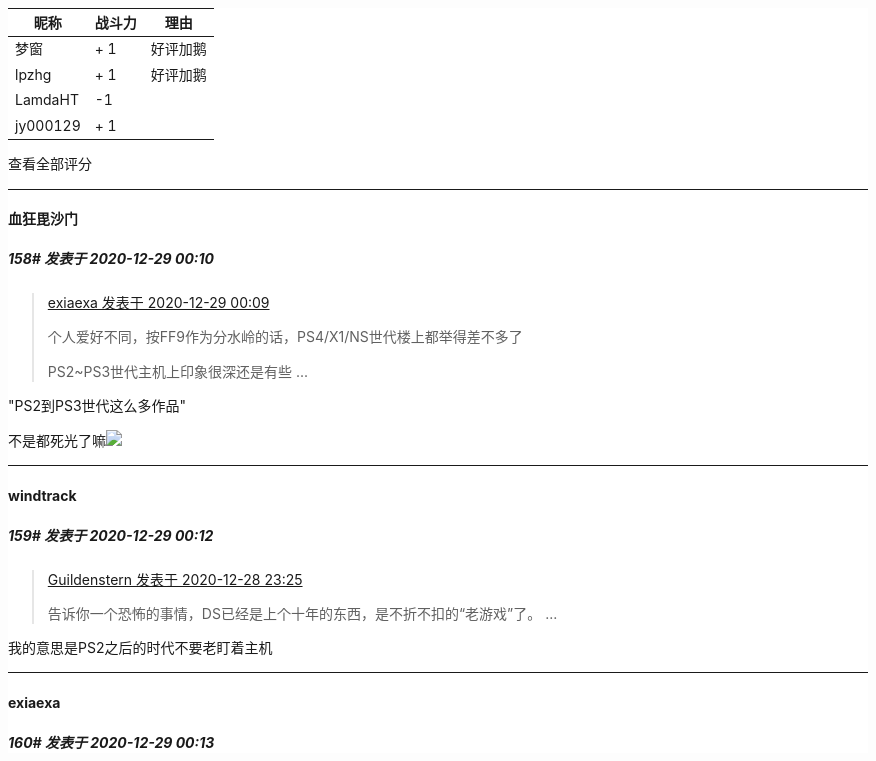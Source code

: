 |昵称|战斗力|理由|
|----|---|---|
| 梦窗| + 1|好评加鹅|
| lpzhg| + 1|好评加鹅|
| LamdaHT|-1||
| jy000129| + 1||



查看全部评分






*****

####  血狂毘沙门  
##### 158#       发表于 2020-12-29 00:10



<blockquote><a href="httphttps://bbs.saraba1st.com/2b/forum.php?mod=redirect&amp;goto=findpost&amp;pid=49873785&amp;ptid=1979935" target="_blank">exiaexa 发表于 2020-12-29 00:09</a>

个人爱好不同，按FF9作为分水岭的话，PS4/X1/NS世代楼上都举得差不多了

PS2~PS3世代主机上印象很深还是有些 ...</blockquote>
"PS2到PS3世代这么多作品"

不是都死光了嘛<img src="https://static.saraba1st.com/image/smiley/face2017/067.png" referrerpolicy="no-referrer">







*****

####  windtrack  
##### 159#       发表于 2020-12-29 00:12



<blockquote><a href="httphttps://bbs.saraba1st.com/2b/forum.php?mod=redirect&amp;goto=findpost&amp;pid=49873427&amp;ptid=1979935" target="_blank">Guildenstern 发表于 2020-12-28 23:25</a>

告诉你一个恐怖的事情，DS已经是上个十年的东西，是不折不扣的“老游戏”了。 ...</blockquote>
我的意思是PS2之后的时代不要老盯着主机







*****

####  exiaexa  
##### 160#       发表于 2020-12-29 00:13
